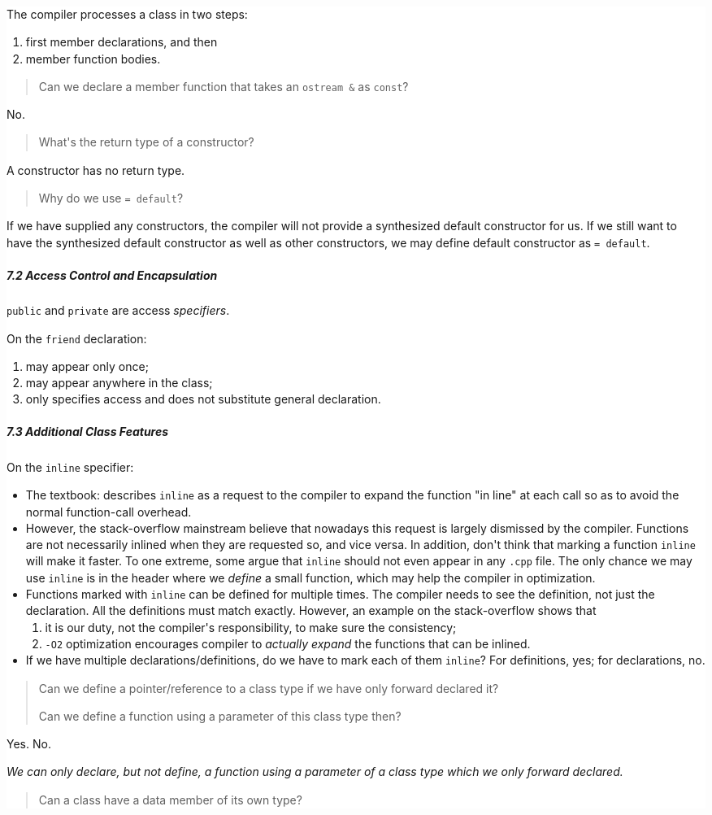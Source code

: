 The compiler processes a class in two steps:

1. first member declarations, and then
2. member function bodies.

> Can we declare a member function that takes an `ostream &` as `const`?

No.

> What's the return type of a constructor?

A constructor has no return type.

> Why do we use `= default`?

If we have supplied any constructors, the compiler will not provide a synthesized default constructor for us. If we still want to have the synthesized default constructor as well as other constructors, we may define default constructor as `= default`.

##### 7.2 Access Control and Encapsulation

`public` and `private` are access *specifiers*.

On the `friend` declaration:

1. may appear only once;
2. may appear anywhere in the class;
3. only specifies access and does not substitute general declaration.

##### 7.3 Additional Class Features 

On the `inline` specifier:

- The textbook: describes `inline` as a request to the compiler to expand the function "in line" at each call so as to avoid the normal function-call overhead.
- However, the stack-overflow mainstream believe that nowadays this request is largely dismissed by the compiler. Functions are not necessarily inlined when they are requested so, and vice versa. In addition, don't think that marking a function `inline` will make it faster. To one extreme, some argue that `inline` should not even appear in any `.cpp` file.  The only chance we may use `inline` is in the header where we *define* a small function, which may help the compiler in optimization.
- Functions marked with `inline` can be defined for multiple times. The compiler needs to see the definition, not just the declaration. All the definitions must match exactly. However, an example on the stack-overflow shows that
  1. it is our duty, not the compiler's responsibility, to make sure the consistency;
  2. `-O2` optimization encourages compiler to *actually expand* the functions that can be inlined.
- If we have multiple declarations/definitions, do we have to mark each of them `inline`? For definitions, yes; for declarations, no.


> Can we define a pointer/reference to a class type if we have only forward declared it?
>
> Can we define a function using a parameter of this class type then?

Yes. No.

*We can only declare, but not define, a function using a parameter of a class type which we only forward declared.*

> Can a class have a data member of its own type?
